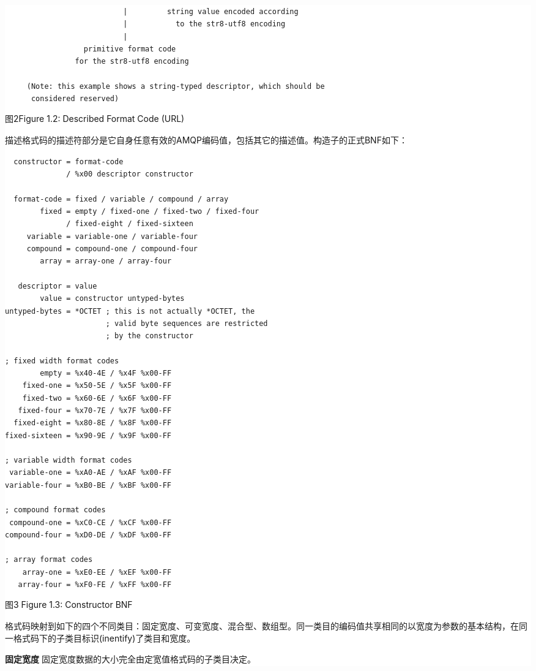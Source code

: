                                |         string value encoded according
                               |           to the str8-utf8 encoding
                               |
                      primitive format code
                    for the str8-utf8 encoding

         (Note: this example shows a string-typed descriptor, which should be
          considered reserved)
图2Figure 1.2: Described Format Code (URL)
 
描述格式码的描述符部分是它自身任意有效的AMQP编码值，包括其它的描述值。构造子的正式BNF如下：

      constructor = format-code
                  / %x00 descriptor constructor

      format-code = fixed / variable / compound / array
            fixed = empty / fixed-one / fixed-two / fixed-four
                  / fixed-eight / fixed-sixteen
         variable = variable-one / variable-four
         compound = compound-one / compound-four
            array = array-one / array-four

       descriptor = value
            value = constructor untyped-bytes
    untyped-bytes = *OCTET ; this is not actually *OCTET, the
                           ; valid byte sequences are restricted
                           ; by the constructor

    ; fixed width format codes
            empty = %x40-4E / %x4F %x00-FF
        fixed-one = %x50-5E / %x5F %x00-FF
        fixed-two = %x60-6E / %x6F %x00-FF
       fixed-four = %x70-7E / %x7F %x00-FF
      fixed-eight = %x80-8E / %x8F %x00-FF
    fixed-sixteen = %x90-9E / %x9F %x00-FF

    ; variable width format codes
     variable-one = %xA0-AE / %xAF %x00-FF
    variable-four = %xB0-BE / %xBF %x00-FF

    ; compound format codes
     compound-one = %xC0-CE / %xCF %x00-FF
    compound-four = %xD0-DE / %xDF %x00-FF

    ; array format codes
        array-one = %xE0-EE / %xEF %x00-FF
       array-four = %xF0-FE / %xFF %x00-FF

 图3 Figure 1.3: Constructor BNF

格式码映射到如下的四个不同类目：固定宽度、可变宽度、混合型、数组型。同一类目的编码值共享相同的以宽度为参数的基本结构，在同一格式码下的子类目标识(inentify)了类目和宽度。

**固定宽度** 
   固定宽度数据的大小完全由定宽值格式码的子类目决定。
